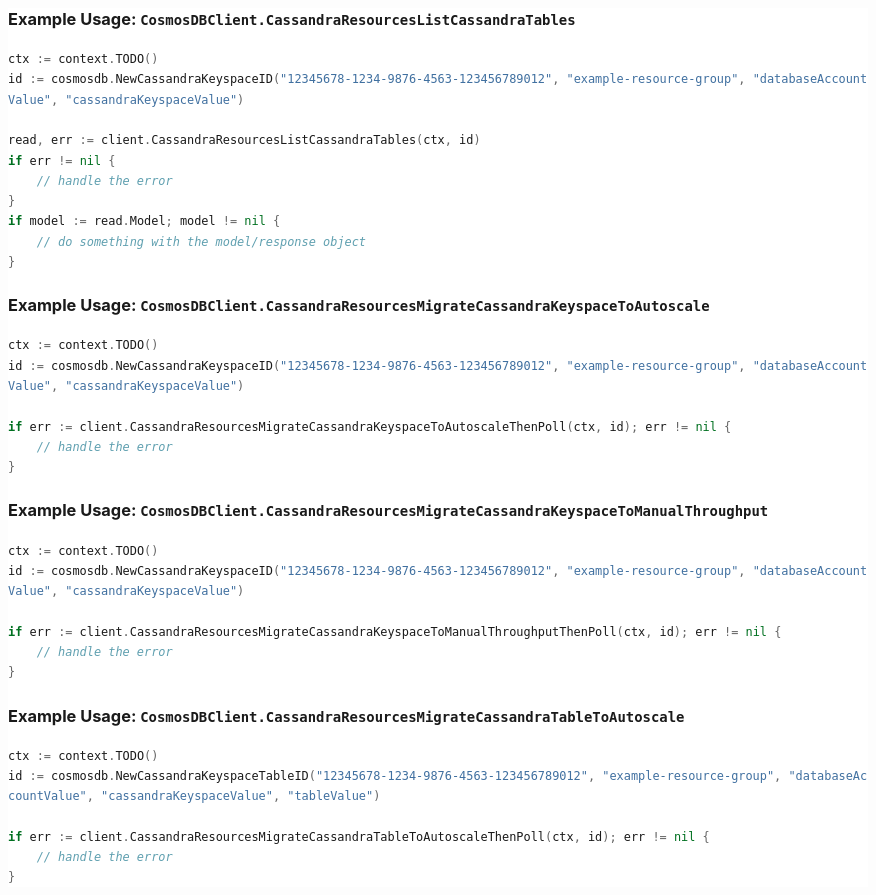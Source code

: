 
### Example Usage: `CosmosDBClient.CassandraResourcesListCassandraTables`

```go
ctx := context.TODO()
id := cosmosdb.NewCassandraKeyspaceID("12345678-1234-9876-4563-123456789012", "example-resource-group", "databaseAccountValue", "cassandraKeyspaceValue")

read, err := client.CassandraResourcesListCassandraTables(ctx, id)
if err != nil {
	// handle the error
}
if model := read.Model; model != nil {
	// do something with the model/response object
}
```


### Example Usage: `CosmosDBClient.CassandraResourcesMigrateCassandraKeyspaceToAutoscale`

```go
ctx := context.TODO()
id := cosmosdb.NewCassandraKeyspaceID("12345678-1234-9876-4563-123456789012", "example-resource-group", "databaseAccountValue", "cassandraKeyspaceValue")

if err := client.CassandraResourcesMigrateCassandraKeyspaceToAutoscaleThenPoll(ctx, id); err != nil {
	// handle the error
}
```


### Example Usage: `CosmosDBClient.CassandraResourcesMigrateCassandraKeyspaceToManualThroughput`

```go
ctx := context.TODO()
id := cosmosdb.NewCassandraKeyspaceID("12345678-1234-9876-4563-123456789012", "example-resource-group", "databaseAccountValue", "cassandraKeyspaceValue")

if err := client.CassandraResourcesMigrateCassandraKeyspaceToManualThroughputThenPoll(ctx, id); err != nil {
	// handle the error
}
```


### Example Usage: `CosmosDBClient.CassandraResourcesMigrateCassandraTableToAutoscale`

```go
ctx := context.TODO()
id := cosmosdb.NewCassandraKeyspaceTableID("12345678-1234-9876-4563-123456789012", "example-resource-group", "databaseAccountValue", "cassandraKeyspaceValue", "tableValue")

if err := client.CassandraResourcesMigrateCassandraTableToAutoscaleThenPoll(ctx, id); err != nil {
	// handle the error
}
```
